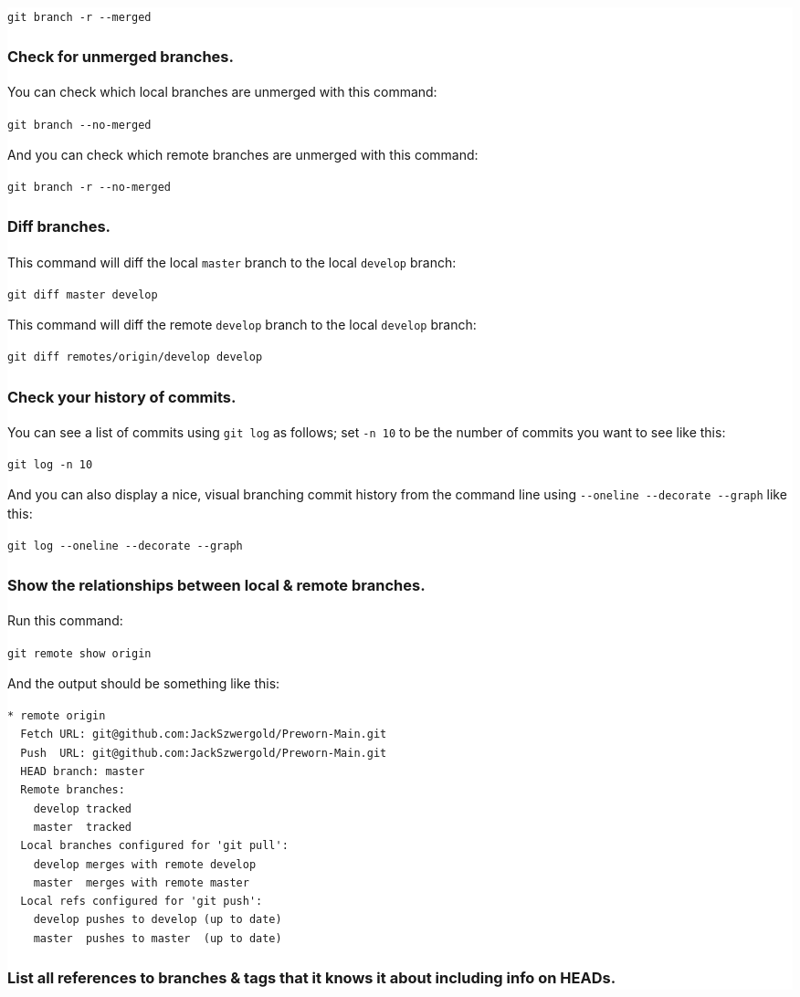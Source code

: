 	git branch -r --merged

### Check for unmerged branches.

You can check which local branches are unmerged with this command:

	git branch --no-merged

And you can check which remote branches are unmerged with this command:

	git branch -r --no-merged

### Diff branches.

This command will diff the local `master` branch to the local `develop` branch:

	git diff master develop

This command will diff the remote `develop` branch to the local `develop` branch:

	git diff remotes/origin/develop develop

### Check your history of commits.

You can see a list of commits using `git log` as follows; set `-n 10` to be the number of commits you want to see like this:

	git log -n 10

And you can also display a nice, visual branching commit history from the command line using `--oneline --decorate --graph` like this:

	git log --oneline --decorate --graph

### Show the relationships between local & remote branches.

Run this command:

	git remote show origin

And the output should be something like this:

	* remote origin
	  Fetch URL: git@github.com:JackSzwergold/Preworn-Main.git
	  Push  URL: git@github.com:JackSzwergold/Preworn-Main.git
	  HEAD branch: master
	  Remote branches:
	    develop tracked
	    master  tracked
	  Local branches configured for 'git pull':
	    develop merges with remote develop
	    master  merges with remote master
	  Local refs configured for 'git push':
	    develop pushes to develop (up to date)
	    master  pushes to master  (up to date)

### List all references to branches & tags that it knows it about including info on HEADs.
